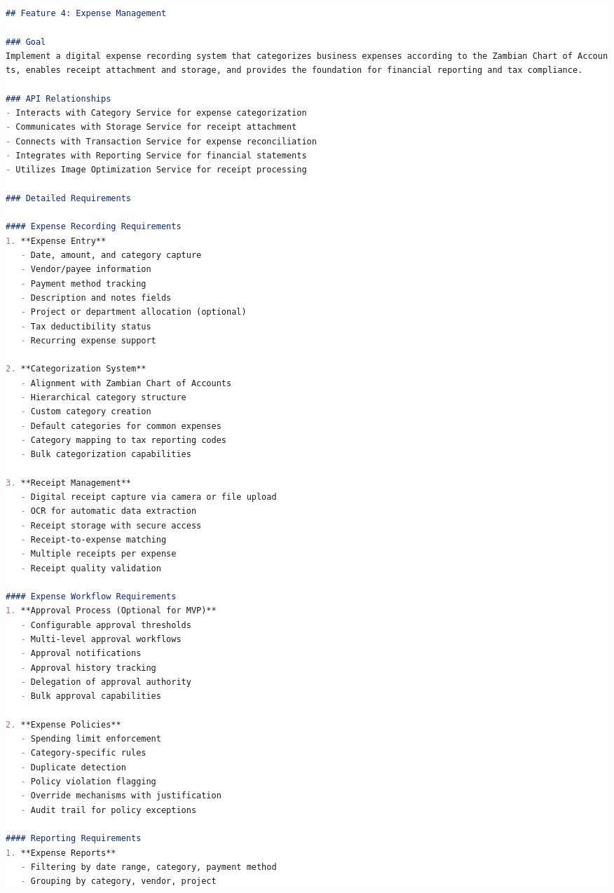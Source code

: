 ```markdown
## Feature 4: Expense Management

### Goal
Implement a digital expense recording system that categorizes business expenses according to the Zambian Chart of Accounts, enables receipt attachment and storage, and provides the foundation for financial reporting and tax compliance.

### API Relationships
- Interacts with Category Service for expense categorization
- Communicates with Storage Service for receipt attachment
- Connects with Transaction Service for expense reconciliation
- Integrates with Reporting Service for financial statements
- Utilizes Image Optimization Service for receipt processing

### Detailed Requirements

#### Expense Recording Requirements
1. **Expense Entry**
   - Date, amount, and category capture
   - Vendor/payee information
   - Payment method tracking
   - Description and notes fields
   - Project or department allocation (optional)
   - Tax deductibility status
   - Recurring expense support

2. **Categorization System**
   - Alignment with Zambian Chart of Accounts
   - Hierarchical category structure
   - Custom category creation
   - Default categories for common expenses
   - Category mapping to tax reporting codes
   - Bulk categorization capabilities

3. **Receipt Management**
   - Digital receipt capture via camera or file upload
   - OCR for automatic data extraction
   - Receipt storage with secure access
   - Receipt-to-expense matching
   - Multiple receipts per expense
   - Receipt quality validation

#### Expense Workflow Requirements
1. **Approval Process (Optional for MVP)**
   - Configurable approval thresholds
   - Multi-level approval workflows
   - Approval notifications
   - Approval history tracking
   - Delegation of approval authority
   - Bulk approval capabilities

2. **Expense Policies**
   - Spending limit enforcement
   - Category-specific rules
   - Duplicate detection
   - Policy violation flagging
   - Override mechanisms with justification
   - Audit trail for policy exceptions

#### Reporting Requirements
1. **Expense Reports**
   - Filtering by date range, category, payment method
   - Grouping by category, vendor, project
```